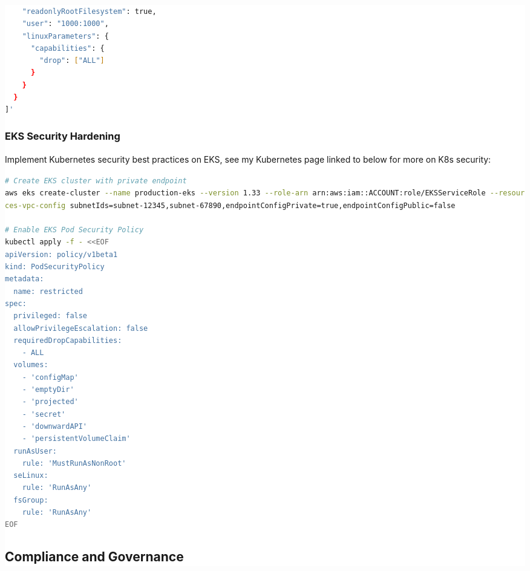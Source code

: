 ```bash
    "readonlyRootFilesystem": true,
    "user": "1000:1000",
    "linuxParameters": {
      "capabilities": {
        "drop": ["ALL"]
      }
    }
  }
]'
```

### EKS Security Hardening

Implement Kubernetes security best practices on EKS, see my Kubernetes page linked to below for more on K8s security:

```bash
# Create EKS cluster with private endpoint
aws eks create-cluster --name production-eks --version 1.33 --role-arn arn:aws:iam::ACCOUNT:role/EKSServiceRole --resources-vpc-config subnetIds=subnet-12345,subnet-67890,endpointConfigPrivate=true,endpointConfigPublic=false

# Enable EKS Pod Security Policy
kubectl apply -f - <<EOF
apiVersion: policy/v1beta1
kind: PodSecurityPolicy
metadata:
  name: restricted
spec:
  privileged: false
  allowPrivilegeEscalation: false
  requiredDropCapabilities:
    - ALL
  volumes:
    - 'configMap'
    - 'emptyDir'
    - 'projected'
    - 'secret'
    - 'downwardAPI'
    - 'persistentVolumeClaim'
  runAsUser:
    rule: 'MustRunAsNonRoot'
  seLinux:
    rule: 'RunAsAny'
  fsGroup:
    rule: 'RunAsAny'
EOF
```

## Compliance and Governance
